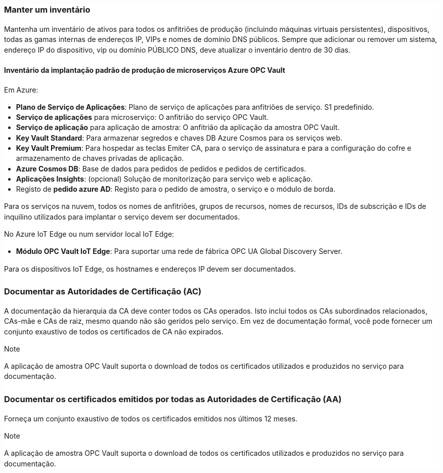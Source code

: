 ### <a name="maintain-an-inventory"></a>Manter um inventário

Mantenha um inventário de ativos para todos os anfitriões de produção (incluindo máquinas virtuais persistentes), dispositivos, todas as gamas internas de endereços IP, VIPs e nomes de domínio DNS públicos. Sempre que adicionar ou remover um sistema, endereço IP do dispositivo, vip ou domínio PÚBLICO DNS, deve atualizar o inventário dentro de 30 dias.

#### <a name="inventory-of-the-default-azure-opc-vault-microservice-production-deployment"></a>Inventário da implantação padrão de produção de microserviços Azure OPC Vault 

Em Azure:
- **Plano de Serviço de Aplicações**: Plano de serviço de aplicações para anfitriões de serviço. S1 predefinido.
- **Serviço de aplicações** para microserviço: O anfitrião do serviço OPC Vault.
- **Serviço de aplicação** para aplicação de amostra: O anfitrião da aplicação da amostra OPC Vault.
- **Key Vault Standard**: Para armazenar segredos e chaves DB Azure Cosmos para os serviços web.
- **Key Vault Premium**: Para hospedar as teclas Emiter CA, para o serviço de assinatura e para a configuração do cofre e armazenamento de chaves privadas de aplicação.
- **Azure Cosmos DB**: Base de dados para pedidos de pedidos e pedidos de certificados. 
- **Aplicações Insights**: (opcional) Solução de monitorização para serviço web e aplicação.
- Registo de **pedido azure AD**: Registo para o pedido de amostra, o serviço e o módulo de borda.

Para os serviços na nuvem, todos os nomes de anfitriões, grupos de recursos, nomes de recursos, IDs de subscrição e IDs de inquilino utilizados para implantar o serviço devem ser documentados. 

No Azure IoT Edge ou num servidor local IoT Edge:
- **Módulo OPC Vault IoT Edge**: Para suportar uma rede de fábrica OPC UA Global Discovery Server. 

Para os dispositivos IoT Edge, os hostnames e endereços IP devem ser documentados. 

### <a name="document-the-certification-authorities-cas"></a>Documentar as Autoridades de Certificação (AC)

A documentação da hierarquia da CA deve conter todos os CAs operados. Isto inclui todos os CAs subordinados relacionados, CAs-mãe e CAs de raiz, mesmo quando não são geridos pelo serviço. Em vez de documentação formal, você pode fornecer um conjunto exaustivo de todos os certificados de CA não expirados.

> [!NOTE]
> A aplicação de amostra OPC Vault suporta o download de todos os certificados utilizados e produzidos no serviço para documentação.

### <a name="document-the-issued-certificates-by-all-certification-authorities-cas"></a>Documentar os certificados emitidos por todas as Autoridades de Certificação (AA)

Forneça um conjunto exaustivo de todos os certificados emitidos nos últimos 12 meses.

> [!NOTE]
> A aplicação de amostra OPC Vault suporta o download de todos os certificados utilizados e produzidos no serviço para documentação.
